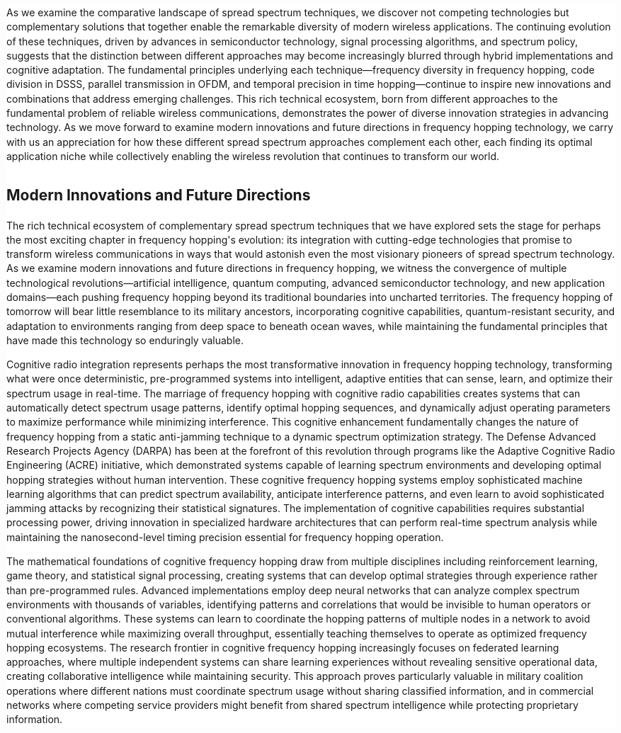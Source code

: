 As we examine the comparative landscape of spread spectrum techniques, we discover not competing technologies but complementary solutions that together enable the remarkable diversity of modern wireless applications. The continuing evolution of these techniques, driven by advances in semiconductor technology, signal processing algorithms, and spectrum policy, suggests that the distinction between different approaches may become increasingly blurred through hybrid implementations and cognitive adaptation. The fundamental principles underlying each technique—frequency diversity in frequency hopping, code division in DSSS, parallel transmission in OFDM, and temporal precision in time hopping—continue to inspire new innovations and combinations that address emerging challenges. This rich technical ecosystem, born from different approaches to the fundamental problem of reliable wireless communications, demonstrates the power of diverse innovation strategies in advancing technology. As we move forward to examine modern innovations and future directions in frequency hopping technology, we carry with us an appreciation for how these different spread spectrum approaches complement each other, each finding its optimal application niche while collectively enabling the wireless revolution that continues to transform our world.

## Modern Innovations and Future Directions

The rich technical ecosystem of complementary spread spectrum techniques that we have explored sets the stage for perhaps the most exciting chapter in frequency hopping's evolution: its integration with cutting-edge technologies that promise to transform wireless communications in ways that would astonish even the most visionary pioneers of spread spectrum technology. As we examine modern innovations and future directions in frequency hopping, we witness the convergence of multiple technological revolutions—artificial intelligence, quantum computing, advanced semiconductor technology, and new application domains—each pushing frequency hopping beyond its traditional boundaries into uncharted territories. The frequency hopping of tomorrow will bear little resemblance to its military ancestors, incorporating cognitive capabilities, quantum-resistant security, and adaptation to environments ranging from deep space to beneath ocean waves, while maintaining the fundamental principles that have made this technology so enduringly valuable.

Cognitive radio integration represents perhaps the most transformative innovation in frequency hopping technology, transforming what were once deterministic, pre-programmed systems into intelligent, adaptive entities that can sense, learn, and optimize their spectrum usage in real-time. The marriage of frequency hopping with cognitive radio capabilities creates systems that can automatically detect spectrum usage patterns, identify optimal hopping sequences, and dynamically adjust operating parameters to maximize performance while minimizing interference. This cognitive enhancement fundamentally changes the nature of frequency hopping from a static anti-jamming technique to a dynamic spectrum optimization strategy. The Defense Advanced Research Projects Agency (DARPA) has been at the forefront of this revolution through programs like the Adaptive Cognitive Radio Engineering (ACRE) initiative, which demonstrated systems capable of learning spectrum environments and developing optimal hopping strategies without human intervention. These cognitive frequency hopping systems employ sophisticated machine learning algorithms that can predict spectrum availability, anticipate interference patterns, and even learn to avoid sophisticated jamming attacks by recognizing their statistical signatures. The implementation of cognitive capabilities requires substantial processing power, driving innovation in specialized hardware architectures that can perform real-time spectrum analysis while maintaining the nanosecond-level timing precision essential for frequency hopping operation.

The mathematical foundations of cognitive frequency hopping draw from multiple disciplines including reinforcement learning, game theory, and statistical signal processing, creating systems that can develop optimal strategies through experience rather than pre-programmed rules. Advanced implementations employ deep neural networks that can analyze complex spectrum environments with thousands of variables, identifying patterns and correlations that would be invisible to human operators or conventional algorithms. These systems can learn to coordinate the hopping patterns of multiple nodes in a network to avoid mutual interference while maximizing overall throughput, essentially teaching themselves to operate as optimized frequency hopping ecosystems. The research frontier in cognitive frequency hopping increasingly focuses on federated learning approaches, where multiple independent systems can share learning experiences without revealing sensitive operational data, creating collaborative intelligence while maintaining security. This approach proves particularly valuable in military coalition operations where different nations must coordinate spectrum usage without sharing classified information, and in commercial networks where competing service providers might benefit from shared spectrum intelligence while protecting proprietary information.
